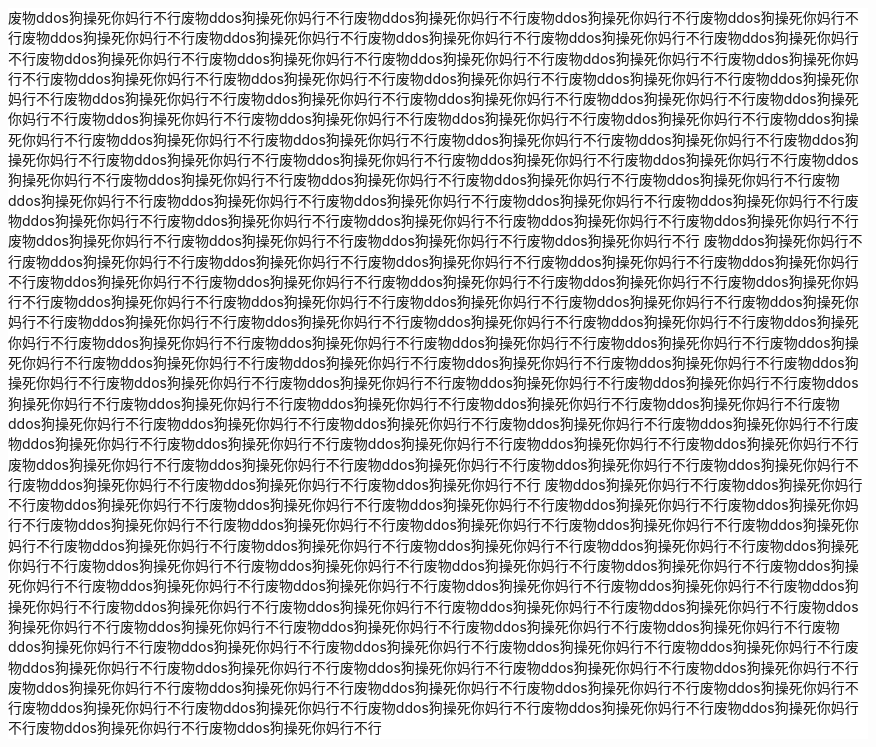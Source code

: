 废物ddos狗操死你妈行不行废物ddos狗操死你妈行不行废物ddos狗操死你妈行不行废物ddos狗操死你妈行不行废物ddos狗操死你妈行不行废物ddos狗操死你妈行不行废物ddos狗操死你妈行不行废物ddos狗操死你妈行不行废物ddos狗操死你妈行不行废物ddos狗操死你妈行不行废物ddos狗操死你妈行不行废物ddos狗操死你妈行不行废物ddos狗操死你妈行不行废物ddos狗操死你妈行不行废物ddos狗操死你妈行不行废物ddos狗操死你妈行不行废物ddos狗操死你妈行不行废物ddos狗操死你妈行不行废物ddos狗操死你妈行不行废物ddos狗操死你妈行不行废物ddos狗操死你妈行不行废物ddos狗操死你妈行不行废物ddos狗操死你妈行不行废物ddos狗操死你妈行不行废物ddos狗操死你妈行不行废物ddos狗操死你妈行不行废物ddos狗操死你妈行不行废物ddos狗操死你妈行不行废物ddos狗操死你妈行不行废物ddos狗操死你妈行不行废物ddos狗操死你妈行不行废物ddos狗操死你妈行不行废物ddos狗操死你妈行不行废物ddos狗操死你妈行不行废物ddos狗操死你妈行不行废物ddos狗操死你妈行不行废物ddos狗操死你妈行不行废物ddos狗操死你妈行不行废物ddos狗操死你妈行不行废物ddos狗操死你妈行不行废物ddos狗操死你妈行不行废物ddos狗操死你妈行不行废物ddos狗操死你妈行不行废物ddos狗操死你妈行不行废物ddos狗操死你妈行不行废物ddos狗操死你妈行不行废物ddos狗操死你妈行不行废物ddos狗操死你妈行不行废物ddos狗操死你妈行不行废物ddos狗操死你妈行不行废物ddos狗操死你妈行不行废物ddos狗操死你妈行不行废物ddos狗操死你妈行不行废物ddos狗操死你妈行不行废物ddos狗操死你妈行不行废物ddos狗操死你妈行不行废物ddos狗操死你妈行不行废物ddos狗操死你妈行不行
废物ddos狗操死你妈行不行废物ddos狗操死你妈行不行废物ddos狗操死你妈行不行废物ddos狗操死你妈行不行废物ddos狗操死你妈行不行废物ddos狗操死你妈行不行废物ddos狗操死你妈行不行废物ddos狗操死你妈行不行废物ddos狗操死你妈行不行废物ddos狗操死你妈行不行废物ddos狗操死你妈行不行废物ddos狗操死你妈行不行废物ddos狗操死你妈行不行废物ddos狗操死你妈行不行废物ddos狗操死你妈行不行废物ddos狗操死你妈行不行废物ddos狗操死你妈行不行废物ddos狗操死你妈行不行废物ddos狗操死你妈行不行废物ddos狗操死你妈行不行废物ddos狗操死你妈行不行废物ddos狗操死你妈行不行废物ddos狗操死你妈行不行废物ddos狗操死你妈行不行废物ddos狗操死你妈行不行废物ddos狗操死你妈行不行废物ddos狗操死你妈行不行废物ddos狗操死你妈行不行废物ddos狗操死你妈行不行废物ddos狗操死你妈行不行废物ddos狗操死你妈行不行废物ddos狗操死你妈行不行废物ddos狗操死你妈行不行废物ddos狗操死你妈行不行废物ddos狗操死你妈行不行废物ddos狗操死你妈行不行废物ddos狗操死你妈行不行废物ddos狗操死你妈行不行废物ddos狗操死你妈行不行废物ddos狗操死你妈行不行废物ddos狗操死你妈行不行废物ddos狗操死你妈行不行废物ddos狗操死你妈行不行废物ddos狗操死你妈行不行废物ddos狗操死你妈行不行废物ddos狗操死你妈行不行废物ddos狗操死你妈行不行废物ddos狗操死你妈行不行废物ddos狗操死你妈行不行废物ddos狗操死你妈行不行废物ddos狗操死你妈行不行废物ddos狗操死你妈行不行废物ddos狗操死你妈行不行废物ddos狗操死你妈行不行废物ddos狗操死你妈行不行废物ddos狗操死你妈行不行废物ddos狗操死你妈行不行废物ddos狗操死你妈行不行
废物ddos狗操死你妈行不行废物ddos狗操死你妈行不行废物ddos狗操死你妈行不行废物ddos狗操死你妈行不行废物ddos狗操死你妈行不行废物ddos狗操死你妈行不行废物ddos狗操死你妈行不行废物ddos狗操死你妈行不行废物ddos狗操死你妈行不行废物ddos狗操死你妈行不行废物ddos狗操死你妈行不行废物ddos狗操死你妈行不行废物ddos狗操死你妈行不行废物ddos狗操死你妈行不行废物ddos狗操死你妈行不行废物ddos狗操死你妈行不行废物ddos狗操死你妈行不行废物ddos狗操死你妈行不行废物ddos狗操死你妈行不行废物ddos狗操死你妈行不行废物ddos狗操死你妈行不行废物ddos狗操死你妈行不行废物ddos狗操死你妈行不行废物ddos狗操死你妈行不行废物ddos狗操死你妈行不行废物ddos狗操死你妈行不行废物ddos狗操死你妈行不行废物ddos狗操死你妈行不行废物ddos狗操死你妈行不行废物ddos狗操死你妈行不行废物ddos狗操死你妈行不行废物ddos狗操死你妈行不行废物ddos狗操死你妈行不行废物ddos狗操死你妈行不行废物ddos狗操死你妈行不行废物ddos狗操死你妈行不行废物ddos狗操死你妈行不行废物ddos狗操死你妈行不行废物ddos狗操死你妈行不行废物ddos狗操死你妈行不行废物ddos狗操死你妈行不行废物ddos狗操死你妈行不行废物ddos狗操死你妈行不行废物ddos狗操死你妈行不行废物ddos狗操死你妈行不行废物ddos狗操死你妈行不行废物ddos狗操死你妈行不行废物ddos狗操死你妈行不行废物ddos狗操死你妈行不行废物ddos狗操死你妈行不行废物ddos狗操死你妈行不行废物ddos狗操死你妈行不行废物ddos狗操死你妈行不行废物ddos狗操死你妈行不行废物ddos狗操死你妈行不行废物ddos狗操死你妈行不行废物ddos狗操死你妈行不行废物ddos狗操死你妈行不行
